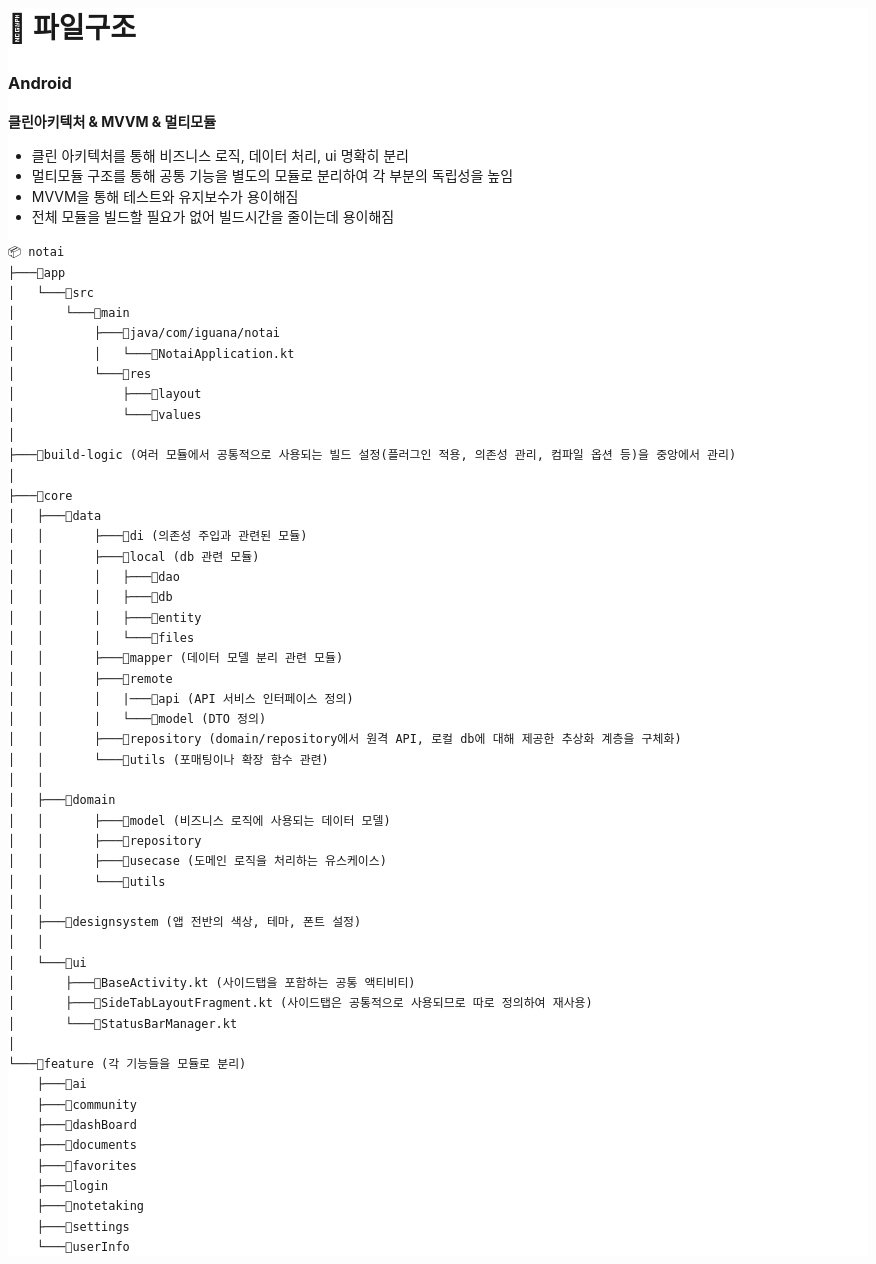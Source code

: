# 📁 파일구조

### Android

**클린아키텍처 & MVVM & 멀티모듈**
- 클린 아키텍처를 통해 비즈니스 로직, 데이터 처리, ui 명확히 분리
- 멀티모듈 구조를 통해 공통 기능을 별도의 모듈로 분리하여 각 부분의 독립성을 높임
- MVVM을 통해 테스트와 유지보수가 용이해짐
- 전체 모듈을 빌드할 필요가 없어 빌드시간을 줄이는데 용이해짐
```
📦 notai
├───📂app
│   └───📂src
│       └───📂main
│           ├───📂java/com/iguana/notai
│           │   └───📄NotaiApplication.kt
│           └───📂res
│               ├───📂layout
│               └───📂values
│
├───📂build-logic (여러 모듈에서 공통적으로 사용되는 빌드 설정(플러그인 적용, 의존성 관리, 컴파일 옵션 등)을 중앙에서 관리)
│
├───📂core
│   ├───📂data
│   │       ├───📂di (의존성 주입과 관련된 모듈)
│   │       ├───📂local (db 관련 모듈)
│   │       │   ├───📂dao
│   │       │   ├───📂db
│   │       │   ├───📂entity
│   │       │   └───📂files
│   │       ├───📂mapper (데이터 모델 분리 관련 모듈)
│   │       ├───📂remote
│   │       │   |───📂api (API 서비스 인터페이스 정의)
│   │       │   └───📂model (DTO 정의)
│   │       ├───📂repository (domain/repository에서 원격 API, 로컬 db에 대해 제공한 추상화 계층을 구체화) 
│   │       └───📂utils (포매팅이나 확장 함수 관련)
│   │
│   ├───📂domain
│   │       ├───📂model (비즈니스 로직에 사용되는 데이터 모델)
│   │       ├───📂repository
│   │       ├───📂usecase (도메인 로직을 처리하는 유스케이스)
│   │       └───📂utils
│   │
│   ├───📂designsystem (앱 전반의 색상, 테마, 폰트 설정)
│   │
│   └───📂ui
│       ├───📄BaseActivity.kt (사이드탭을 포함하는 공통 액티비티)
│       ├───📄SideTabLayoutFragment.kt (사이드탭은 공통적으로 사용되므로 따로 정의하여 재사용)
│       └───📄StatusBarManager.kt
│
└───📂feature (각 기능들을 모듈로 분리)
    ├───📂ai
    ├───📂community
    ├───📂dashBoard
    ├───📂documents
    ├───📂favorites
    ├───📂login
    ├───📂notetaking
    ├───📂settings
    └───📂userInfo
```
